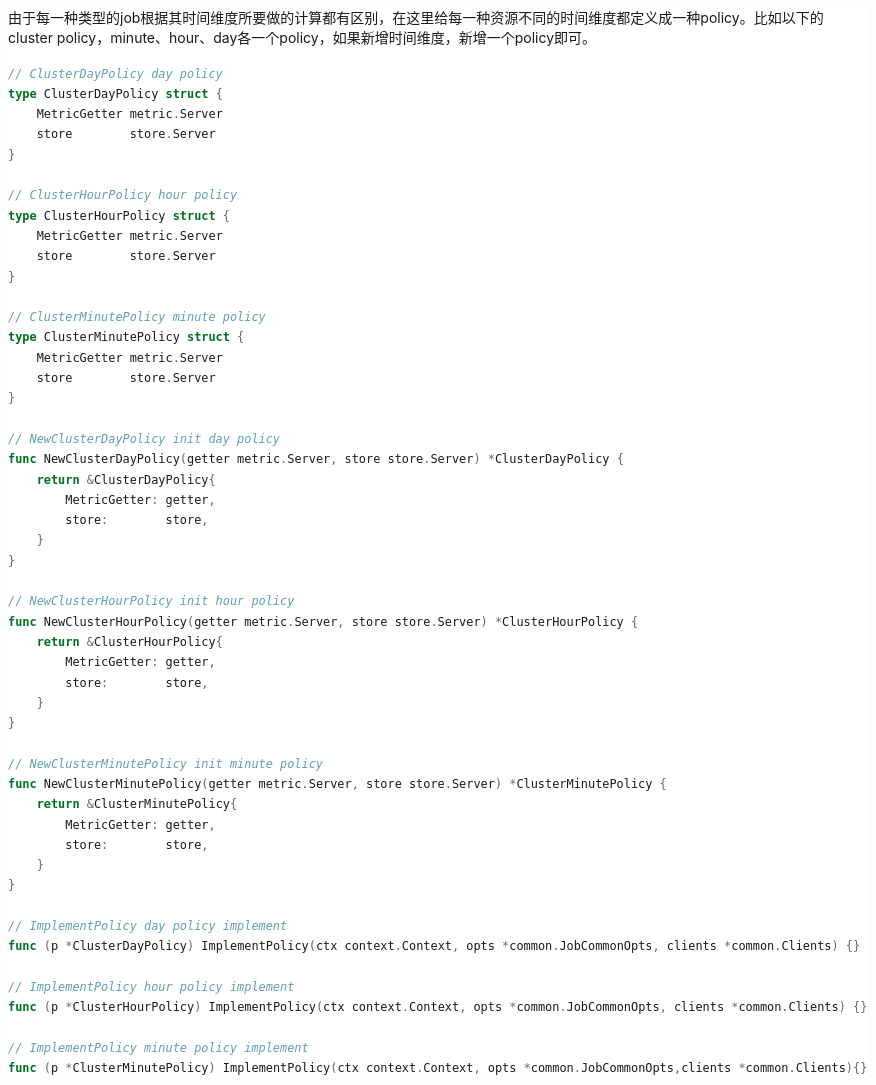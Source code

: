 由于每一种类型的job根据其时间维度所要做的计算都有区别，在这里给每一种资源不同的时间维度都定义成一种policy。比如以下的cluster
policy，minute、hour、day各一个policy，如果新增时间维度，新增一个policy即可。

```go
// ClusterDayPolicy day policy
type ClusterDayPolicy struct {
	MetricGetter metric.Server
	store        store.Server
}

// ClusterHourPolicy hour policy
type ClusterHourPolicy struct {
	MetricGetter metric.Server
	store        store.Server
}

// ClusterMinutePolicy minute policy
type ClusterMinutePolicy struct {
	MetricGetter metric.Server
	store        store.Server
}

// NewClusterDayPolicy init day policy
func NewClusterDayPolicy(getter metric.Server, store store.Server) *ClusterDayPolicy {
	return &ClusterDayPolicy{
		MetricGetter: getter,
		store:        store,
	}
}

// NewClusterHourPolicy init hour policy
func NewClusterHourPolicy(getter metric.Server, store store.Server) *ClusterHourPolicy {
	return &ClusterHourPolicy{
		MetricGetter: getter,
		store:        store,
	}
}

// NewClusterMinutePolicy init minute policy
func NewClusterMinutePolicy(getter metric.Server, store store.Server) *ClusterMinutePolicy {
	return &ClusterMinutePolicy{
		MetricGetter: getter,
		store:        store,
	}
}

// ImplementPolicy day policy implement
func (p *ClusterDayPolicy) ImplementPolicy(ctx context.Context, opts *common.JobCommonOpts, clients *common.Clients) {}

// ImplementPolicy hour policy implement
func (p *ClusterHourPolicy) ImplementPolicy(ctx context.Context, opts *common.JobCommonOpts, clients *common.Clients) {}

// ImplementPolicy minute policy implement
func (p *ClusterMinutePolicy) ImplementPolicy(ctx context.Context, opts *common.JobCommonOpts,clients *common.Clients){}
```
